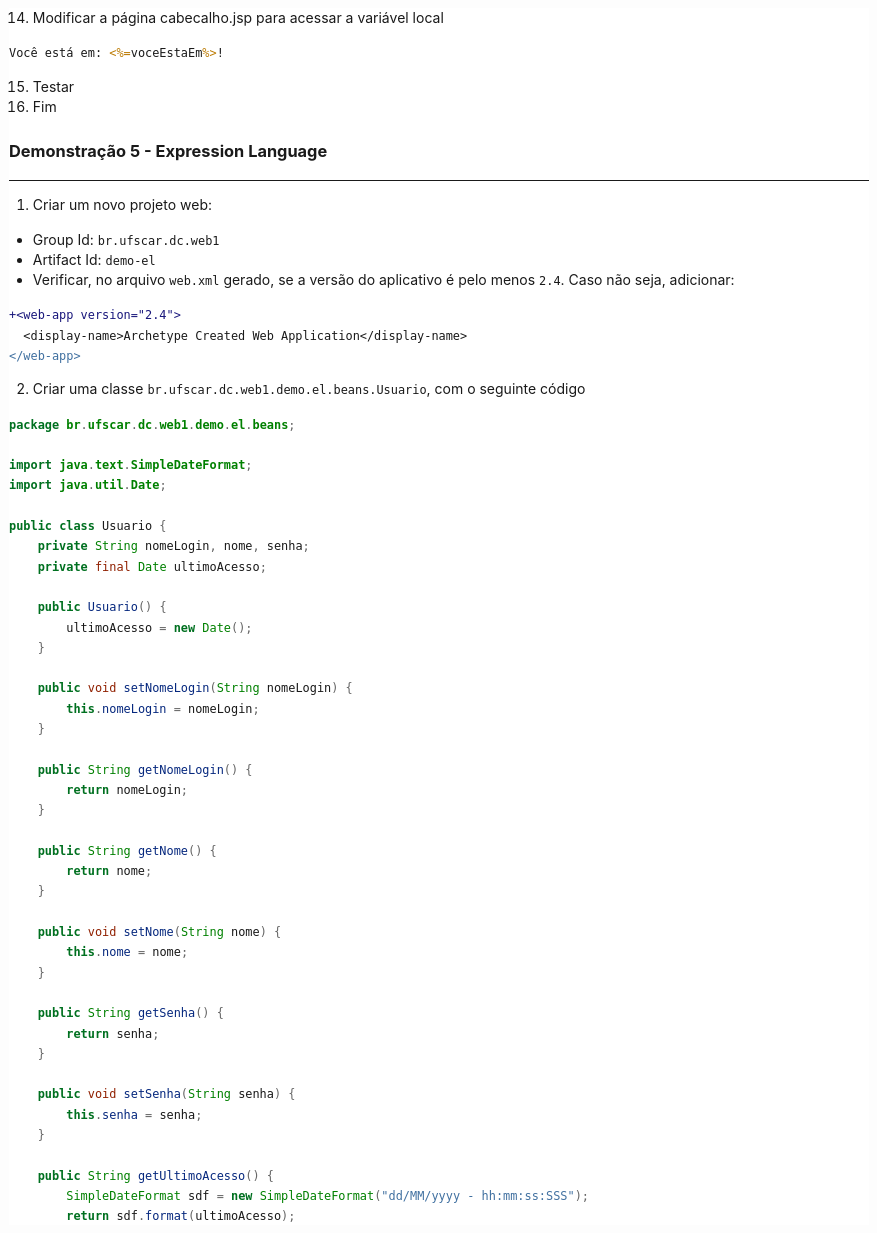 14. Modificar a página cabecalho.jsp para acessar a variável local

```jsp
Você está em: <%=voceEstaEm%>!
```

15. Testar
16. Fim

### Demonstração 5 - Expression Language
---

1. Criar um novo projeto web:
- Group Id: ```br.ufscar.dc.web1```
- Artifact Id: ```demo-el```
- Verificar, no arquivo ```web.xml``` gerado, se a versão do aplicativo é pelo menos ```2.4```. Caso não seja, adicionar:

```diff
+<web-app version="2.4">
  <display-name>Archetype Created Web Application</display-name>
</web-app>
```
2. Criar uma classe ```br.ufscar.dc.web1.demo.el.beans.Usuario```, com o seguinte código

```java
package br.ufscar.dc.web1.demo.el.beans;

import java.text.SimpleDateFormat;
import java.util.Date;

public class Usuario {
    private String nomeLogin, nome, senha;
    private final Date ultimoAcesso;

    public Usuario() {
        ultimoAcesso = new Date();
    }

    public void setNomeLogin(String nomeLogin) {
        this.nomeLogin = nomeLogin;
    }

    public String getNomeLogin() {
        return nomeLogin;
    }

    public String getNome() {
        return nome;
    }

    public void setNome(String nome) {
        this.nome = nome;
    }

    public String getSenha() {
        return senha;
    }

    public void setSenha(String senha) {
        this.senha = senha;
    }

    public String getUltimoAcesso() {
        SimpleDateFormat sdf = new SimpleDateFormat("dd/MM/yyyy - hh:mm:ss:SSS");
        return sdf.format(ultimoAcesso);
```